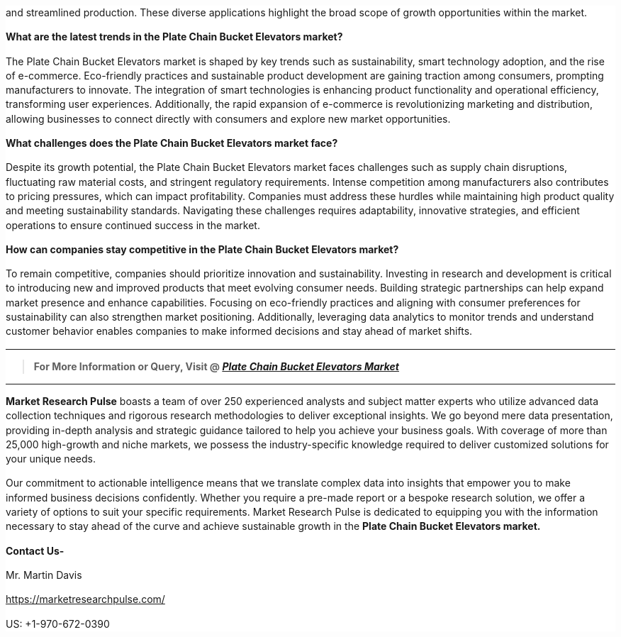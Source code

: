 and streamlined production. These diverse applications highlight the broad scope of growth opportunities within the market.</p><p><strong>What are the latest trends in the Plate Chain Bucket Elevators market?</strong></p><p>The Plate Chain Bucket Elevators market is shaped by key trends such as sustainability, smart technology adoption, and the rise of e-commerce. Eco-friendly practices and sustainable product development are gaining traction among consumers, prompting manufacturers to innovate. The integration of smart technologies is enhancing product functionality and operational efficiency, transforming user experiences. Additionally, the rapid expansion of e-commerce is revolutionizing marketing and distribution, allowing businesses to connect directly with consumers and explore new market opportunities.</p><p><strong>What challenges does the Plate Chain Bucket Elevators market face?</strong></p><p>Despite its growth potential, the Plate Chain Bucket Elevators market faces challenges such as supply chain disruptions, fluctuating raw material costs, and stringent regulatory requirements. Intense competition among manufacturers also contributes to pricing pressures, which can impact profitability. Companies must address these hurdles while maintaining high product quality and meeting sustainability standards. Navigating these challenges requires adaptability, innovative strategies, and efficient operations to ensure continued success in the market.</p><p><strong>How can companies stay competitive in the Plate Chain Bucket Elevators market?</strong></p><p>To remain competitive, companies should prioritize innovation and sustainability. Investing in research and development is critical to introducing new and improved products that meet evolving consumer needs. Building strategic partnerships can help expand market presence and enhance capabilities. Focusing on eco-friendly practices and aligning with consumer preferences for sustainability can also strengthen market positioning. Additionally, leveraging data analytics to monitor trends and understand customer behavior enables companies to make informed decisions and stay ahead of market shifts.</p><hr /><blockquote><p><strong>For More Information or Query, Visit @&nbsp;<em><a href="https://marketresearchpulse.com/report/18213/plate-chain-bucket-elevators-market?utm_source=Linkedin&utm_medium=0114">Plate Chain Bucket Elevators Market</a></em></strong></p></blockquote><hr /><p><strong>Market Research Pulse</strong> boasts a team of over 250 experienced analysts and subject matter experts who utilize advanced data collection techniques and rigorous research methodologies to deliver exceptional insights. We go beyond mere data presentation, providing in-depth analysis and strategic guidance tailored to help you achieve your business goals. With coverage of more than 25,000 high-growth and niche markets, we possess the industry-specific knowledge required to deliver customized solutions for your unique needs.</p><p>Our commitment to actionable intelligence means that we translate complex data into insights that empower you to make informed business decisions confidently. Whether you require a pre-made report or a bespoke research solution, we offer a variety of options to suit your specific requirements. Market Research Pulse is dedicated to equipping you with the information necessary to stay ahead of the curve and achieve sustainable growth in the <strong>Plate Chain Bucket Elevators market.</strong></p><p><strong>Contact Us-</strong></p><p>Mr. Martin Davis</p><p>https://marketresearchpulse.com/</p><p>US: +1-970-672-0390</p>

